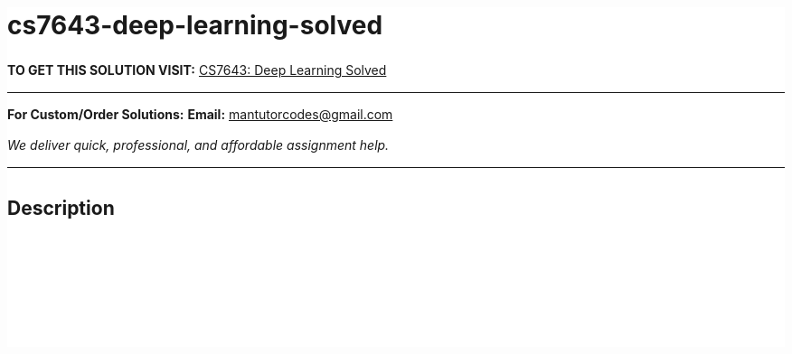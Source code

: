 # cs7643-deep-learning-solved
**TO GET THIS SOLUTION VISIT:** [CS7643: Deep Learning Solved](https://mantutor.com/product/cs7643-deep-learning-solved-6/)


---

**For Custom/Order Solutions:** **Email:** mantutorcodes@gmail.com  

*We deliver quick, professional, and affordable assignment help.*

---

<h2>Description</h2>



<div class="kk-star-ratings kksr-auto kksr-align-center kksr-valign-top" data-payload="{&quot;align&quot;:&quot;center&quot;,&quot;id&quot;:&quot;98392&quot;,&quot;slug&quot;:&quot;default&quot;,&quot;valign&quot;:&quot;top&quot;,&quot;ignore&quot;:&quot;&quot;,&quot;reference&quot;:&quot;auto&quot;,&quot;class&quot;:&quot;&quot;,&quot;count&quot;:&quot;3&quot;,&quot;legendonly&quot;:&quot;&quot;,&quot;readonly&quot;:&quot;&quot;,&quot;score&quot;:&quot;5&quot;,&quot;starsonly&quot;:&quot;&quot;,&quot;best&quot;:&quot;5&quot;,&quot;gap&quot;:&quot;4&quot;,&quot;greet&quot;:&quot;Rate this product&quot;,&quot;legend&quot;:&quot;5\/5 - (3 votes)&quot;,&quot;size&quot;:&quot;24&quot;,&quot;title&quot;:&quot;CS7643: Deep Learning Solved&quot;,&quot;width&quot;:&quot;138&quot;,&quot;_legend&quot;:&quot;{score}\/{best} - ({count} {votes})&quot;,&quot;font_factor&quot;:&quot;1.25&quot;}">

<div class="kksr-stars">

<div class="kksr-stars-inactive">
            <div class="kksr-star" data-star="1" style="padding-right: 4px">


<div class="kksr-icon" style="width: 24px; height: 24px;"></div>
        </div>
            <div class="kksr-star" data-star="2" style="padding-right: 4px">


<div class="kksr-icon" style="width: 24px; height: 24px;"></div>
        </div>
            <div class="kksr-star" data-star="3" style="padding-right: 4px">


<div class="kksr-icon" style="width: 24px; height: 24px;"></div>
        </div>
            <div class="kksr-star" data-star="4" style="padding-right: 4px">


<div class="kksr-icon" style="width: 24px; height: 24px;"></div>
        </div>
            <div class="kksr-star" data-star="5" style="padding-right: 4px">


<div class="kksr-icon" style="width: 24px; height: 24px;"></div>
        </div>
    </div>

<div class="kksr-stars-active" style="width: 138px;">
            <div class="kksr-star" style="padding-right: 4px">
